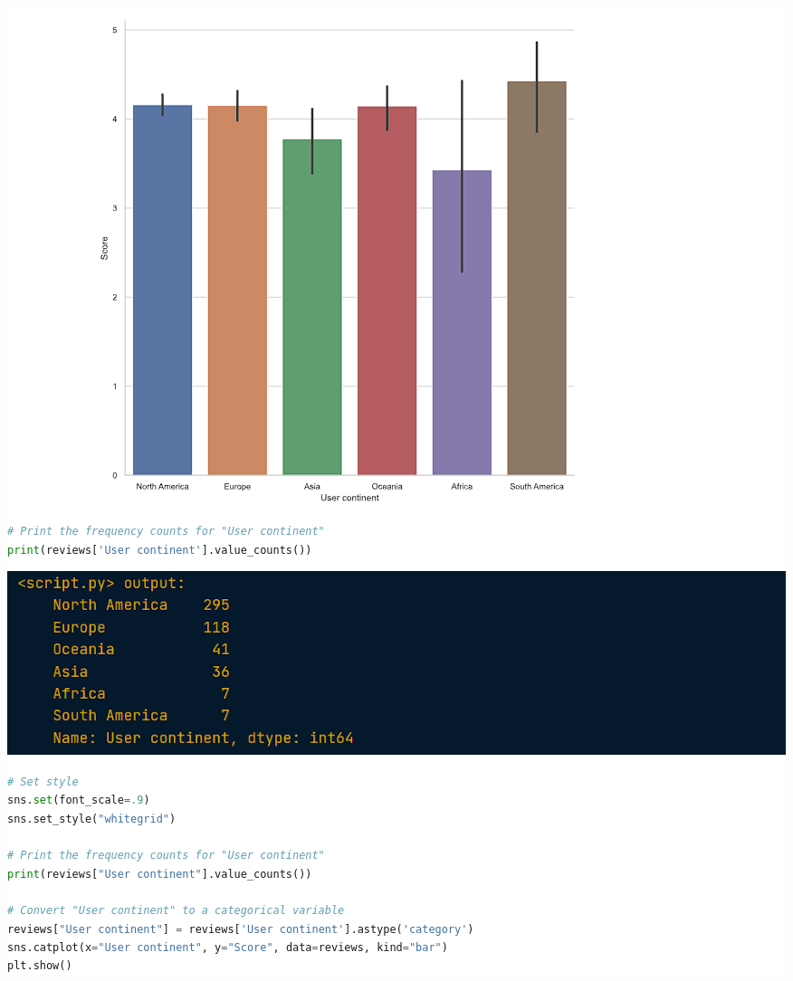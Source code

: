 ![Pasted image 20230716181116](/images/Pasted%20image%2020230716181116.png)
```python
# Print the frequency counts for "User continent"
print(reviews['User continent'].value_counts())
```
![Pasted image 20230716181202](/images/Pasted%20image%2020230716181202.png)
```python
# Set style
sns.set(font_scale=.9)
sns.set_style("whitegrid")
  
# Print the frequency counts for "User continent"
print(reviews["User continent"].value_counts())
  
# Convert "User continent" to a categorical variable
reviews["User continent"] = reviews['User continent'].astype('category')
sns.catplot(x="User continent", y="Score", data=reviews, kind="bar")
plt.show()
```